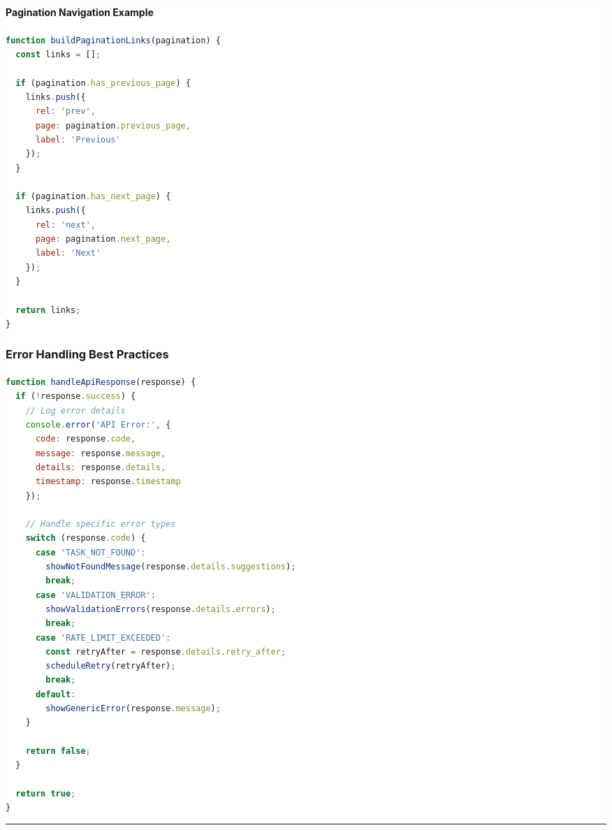 #### Pagination Navigation Example
```javascript
function buildPaginationLinks(pagination) {
  const links = [];
  
  if (pagination.has_previous_page) {
    links.push({
      rel: 'prev',
      page: pagination.previous_page,
      label: 'Previous'
    });
  }
  
  if (pagination.has_next_page) {
    links.push({
      rel: 'next',
      page: pagination.next_page,
      label: 'Next'
    });
  }
  
  return links;
}
```

### Error Handling Best Practices
```javascript
function handleApiResponse(response) {
  if (!response.success) {
    // Log error details
    console.error('API Error:', {
      code: response.code,
      message: response.message,
      details: response.details,
      timestamp: response.timestamp
    });
    
    // Handle specific error types
    switch (response.code) {
      case 'TASK_NOT_FOUND':
        showNotFoundMessage(response.details.suggestions);
        break;
      case 'VALIDATION_ERROR':
        showValidationErrors(response.details.errors);
        break;
      case 'RATE_LIMIT_EXCEEDED':
        const retryAfter = response.details.retry_after;
        scheduleRetry(retryAfter);
        break;
      default:
        showGenericError(response.message);
    }
    
    return false;
  }
  
  return true;
}
```

---